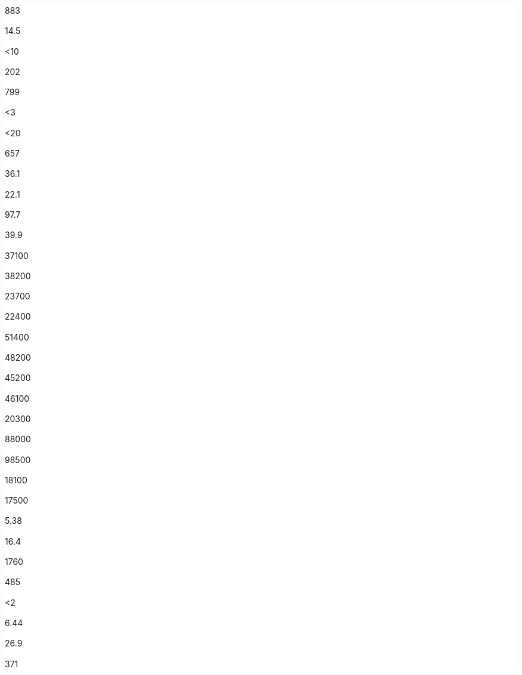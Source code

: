 883

14.5

<10

202

799

<3

<20

657

36.1

22.1

97.7

39.9

37100

38200

23700

22400

51400

48200

45200

46100

20300

88000

98500

18100

17500

5.38

16.4

1760

485

<2

6.44

26.9

371
